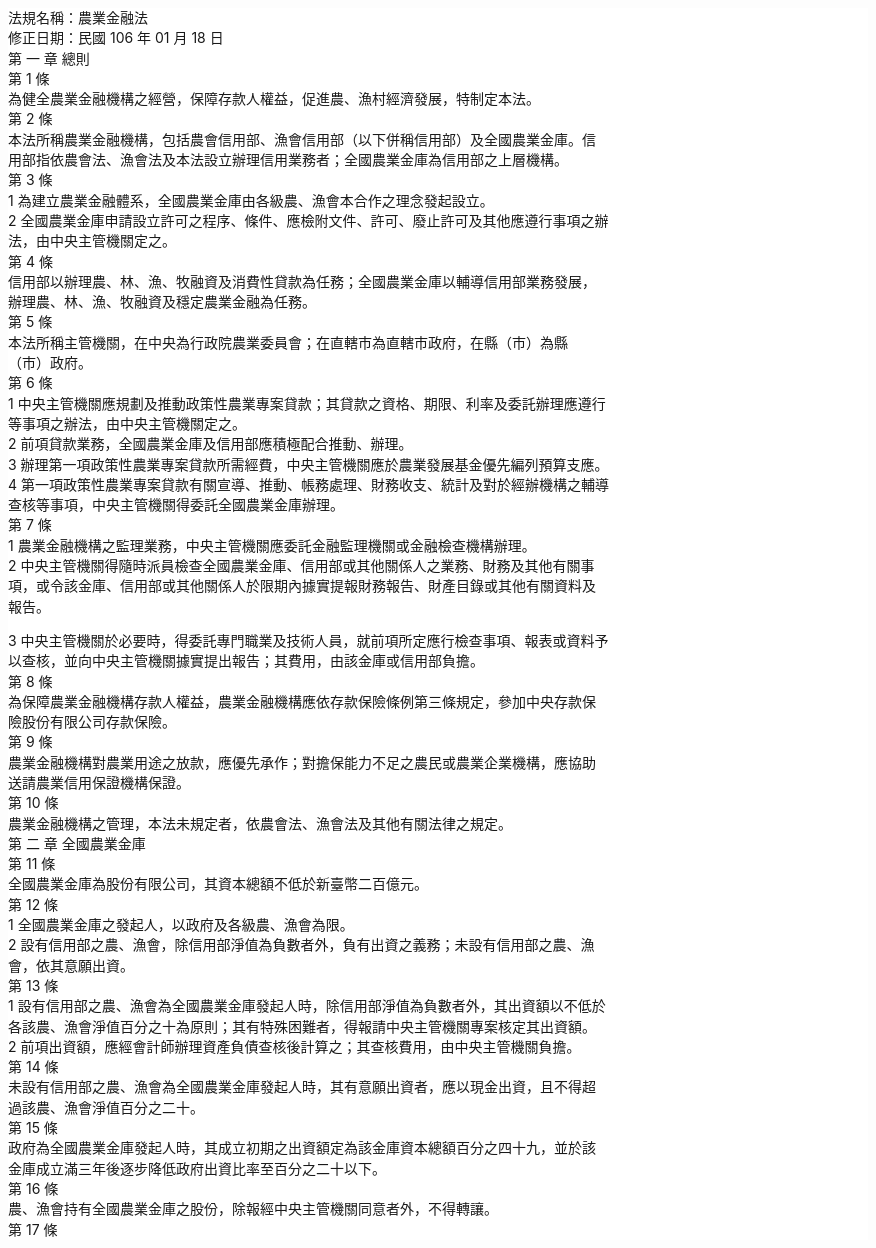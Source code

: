 法規名稱：農業金融法  
修正日期：民國 106 年 01 月 18 日  
第 一 章 總則  
第 1 條  
為健全農業金融機構之經營，保障存款人權益，促進農、漁村經濟發展，特制定本法。  
第 2 條  
本法所稱農業金融機構，包括農會信用部、漁會信用部（以下併稱信用部）及全國農業金庫。信  
用部指依農會法、漁會法及本法設立辦理信用業務者；全國農業金庫為信用部之上層機構。  
第 3 條  
1 為建立農業金融體系，全國農業金庫由各級農、漁會本合作之理念發起設立。  
2 全國農業金庫申請設立許可之程序、條件、應檢附文件、許可、廢止許可及其他應遵行事項之辦  
法，由中央主管機關定之。  
第 4 條  
信用部以辦理農、林、漁、牧融資及消費性貸款為任務；全國農業金庫以輔導信用部業務發展，  
辦理農、林、漁、牧融資及穩定農業金融為任務。  
第 5 條  
本法所稱主管機關，在中央為行政院農業委員會；在直轄市為直轄市政府，在縣（市）為縣  
（市）政府。  
第 6 條  
1 中央主管機關應規劃及推動政策性農業專案貸款；其貸款之資格、期限、利率及委託辦理應遵行  
等事項之辦法，由中央主管機關定之。  
2 前項貸款業務，全國農業金庫及信用部應積極配合推動、辦理。  
3 辦理第一項政策性農業專案貸款所需經費，中央主管機關應於農業發展基金優先編列預算支應。  
4 第一項政策性農業專案貸款有關宣導、推動、帳務處理、財務收支、統計及對於經辦機構之輔導  
查核等事項，中央主管機關得委託全國農業金庫辦理。  
第 7 條  
1 農業金融機構之監理業務，中央主管機關應委託金融監理機關或金融檢查機構辦理。  
2 中央主管機關得隨時派員檢查全國農業金庫、信用部或其他關係人之業務、財務及其他有關事  
項，或令該金庫、信用部或其他關係人於限期內據實提報財務報告、財產目錄或其他有關資料及  
報告。  


3 中央主管機關於必要時，得委託專門職業及技術人員，就前項所定應行檢查事項、報表或資料予  
以查核，並向中央主管機關據實提出報告；其費用，由該金庫或信用部負擔。  
第 8 條  
為保障農業金融機構存款人權益，農業金融機構應依存款保險條例第三條規定，參加中央存款保  
險股份有限公司存款保險。  
第 9 條  
農業金融機構對農業用途之放款，應優先承作；對擔保能力不足之農民或農業企業機構，應協助  
送請農業信用保證機構保證。  
第 10 條  
農業金融機構之管理，本法未規定者，依農會法、漁會法及其他有關法律之規定。  
第 二 章 全國農業金庫  
第 11 條  
全國農業金庫為股份有限公司，其資本總額不低於新臺幣二百億元。  
第 12 條  
1 全國農業金庫之發起人，以政府及各級農、漁會為限。  
2 設有信用部之農、漁會，除信用部淨值為負數者外，負有出資之義務；未設有信用部之農、漁  
會，依其意願出資。  
第 13 條  
1 設有信用部之農、漁會為全國農業金庫發起人時，除信用部淨值為負數者外，其出資額以不低於  
各該農、漁會淨值百分之十為原則；其有特殊困難者，得報請中央主管機關專案核定其出資額。  
2 前項出資額，應經會計師辦理資產負債查核後計算之；其查核費用，由中央主管機關負擔。  
第 14 條  
未設有信用部之農、漁會為全國農業金庫發起人時，其有意願出資者，應以現金出資，且不得超  
過該農、漁會淨值百分之二十。  
第 15 條  
政府為全國農業金庫發起人時，其成立初期之出資額定為該金庫資本總額百分之四十九，並於該  
金庫成立滿三年後逐步降低政府出資比率至百分之二十以下。  
第 16 條  
農、漁會持有全國農業金庫之股份，除報經中央主管機關同意者外，不得轉讓。  
第 17 條  
